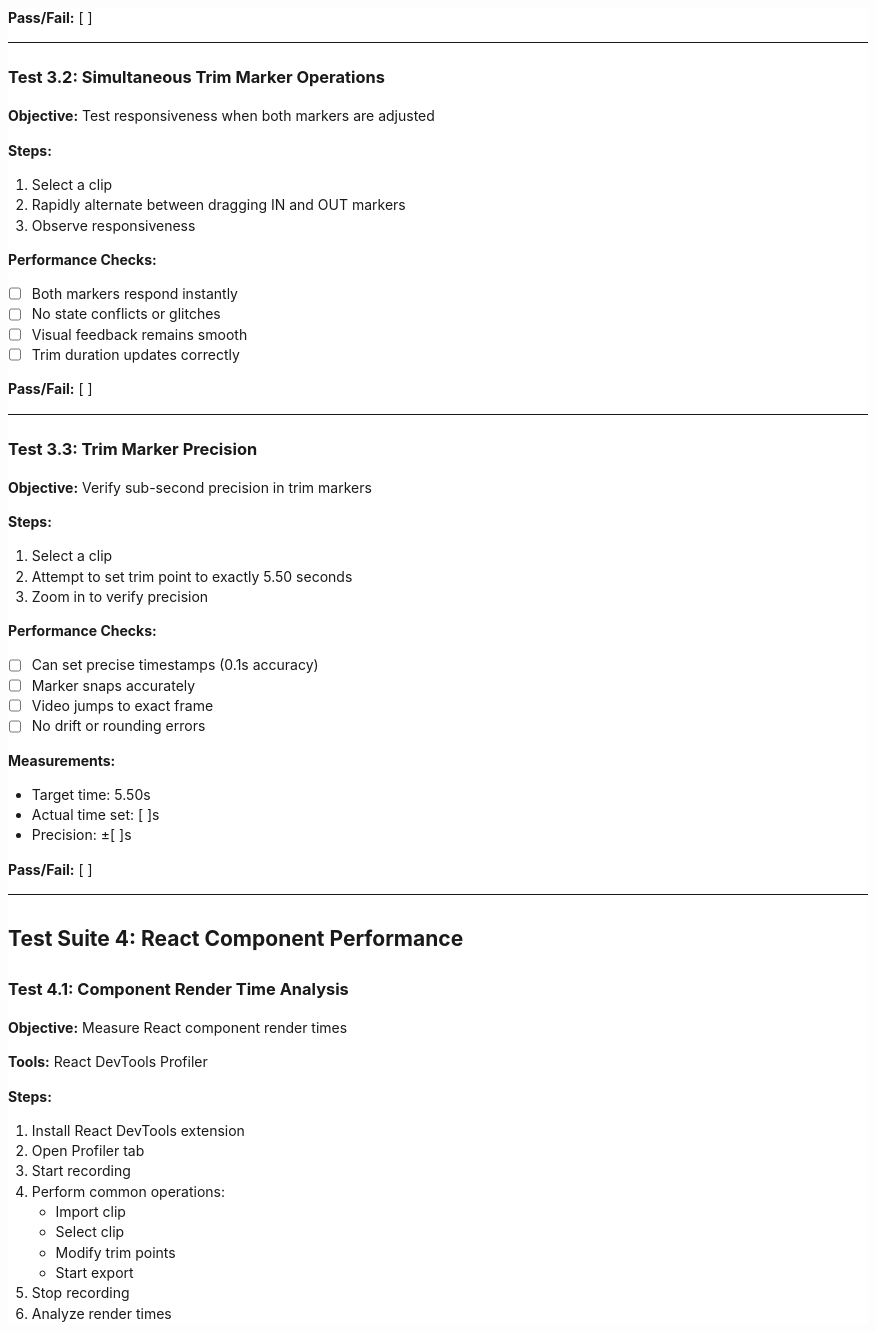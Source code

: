 **Pass/Fail:** [ ]

---

### Test 3.2: Simultaneous Trim Marker Operations
**Objective:** Test responsiveness when both markers are adjusted

**Steps:**
1. Select a clip
2. Rapidly alternate between dragging IN and OUT markers
3. Observe responsiveness

**Performance Checks:**
- [ ] Both markers respond instantly
- [ ] No state conflicts or glitches
- [ ] Visual feedback remains smooth
- [ ] Trim duration updates correctly

**Pass/Fail:** [ ]

---

### Test 3.3: Trim Marker Precision
**Objective:** Verify sub-second precision in trim markers

**Steps:**
1. Select a clip
2. Attempt to set trim point to exactly 5.50 seconds
3. Zoom in to verify precision

**Performance Checks:**
- [ ] Can set precise timestamps (0.1s accuracy)
- [ ] Marker snaps accurately
- [ ] Video jumps to exact frame
- [ ] No drift or rounding errors

**Measurements:**
- Target time: 5.50s
- Actual time set: [ ]s
- Precision: ±[ ]s

**Pass/Fail:** [ ]

---

## Test Suite 4: React Component Performance

### Test 4.1: Component Render Time Analysis
**Objective:** Measure React component render times

**Tools:** React DevTools Profiler

**Steps:**
1. Install React DevTools extension
2. Open Profiler tab
3. Start recording
4. Perform common operations:
   - Import clip
   - Select clip
   - Modify trim points
   - Start export
5. Stop recording
6. Analyze render times
